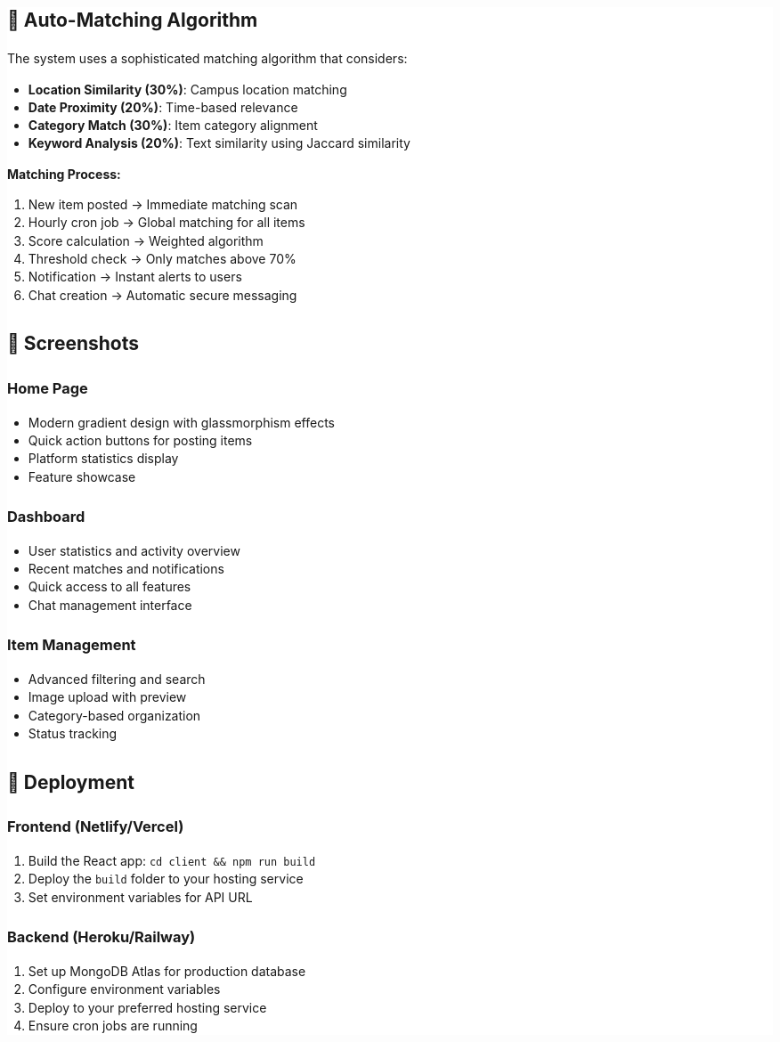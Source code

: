 ## 🤖 Auto-Matching Algorithm

The system uses a sophisticated matching algorithm that considers:

- **Location Similarity (30%)**: Campus location matching
- **Date Proximity (20%)**: Time-based relevance
- **Category Match (30%)**: Item category alignment
- **Keyword Analysis (20%)**: Text similarity using Jaccard similarity

**Matching Process:**
1. New item posted → Immediate matching scan
2. Hourly cron job → Global matching for all items
3. Score calculation → Weighted algorithm
4. Threshold check → Only matches above 70%
5. Notification → Instant alerts to users
6. Chat creation → Automatic secure messaging

## 📱 Screenshots

### Home Page
- Modern gradient design with glassmorphism effects
- Quick action buttons for posting items
- Platform statistics display
- Feature showcase

### Dashboard
- User statistics and activity overview
- Recent matches and notifications
- Quick access to all features
- Chat management interface

### Item Management
- Advanced filtering and search
- Image upload with preview
- Category-based organization
- Status tracking

## 🚀 Deployment

### Frontend (Netlify/Vercel)
1. Build the React app: `cd client && npm run build`
2. Deploy the `build` folder to your hosting service
3. Set environment variables for API URL

### Backend (Heroku/Railway)
1. Set up MongoDB Atlas for production database
2. Configure environment variables
3. Deploy to your preferred hosting service
4. Ensure cron jobs are running
